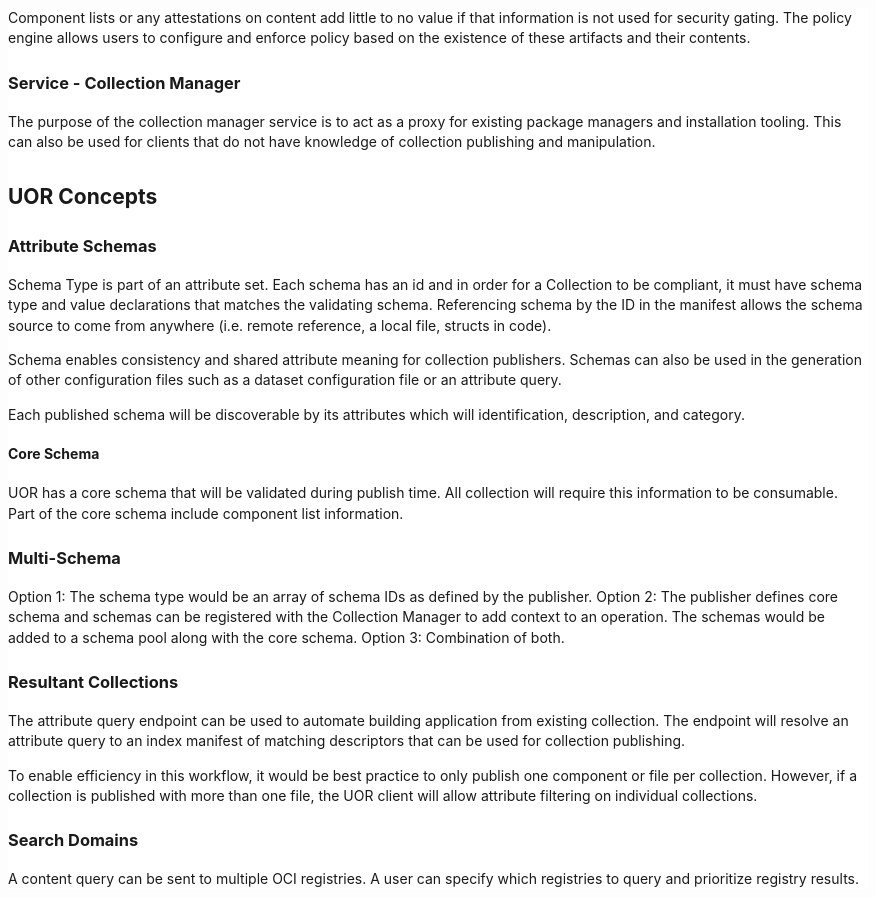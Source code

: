 Component lists or any attestations on content add little to no value if that information is not used for security gating. The policy engine allows users to configure and enforce policy based on the existence of these artifacts and their contents.

### Service - Collection Manager
The purpose of the collection manager service is to act as a proxy for existing package managers and installation tooling. This can also be used for clients that do not have knowledge of collection publishing and manipulation.

## UOR Concepts

### Attribute Schemas

Schema Type is part of an attribute set. Each schema has an id and in order for a Collection to be compliant, it must have schema type and value declarations that matches the validating schema. Referencing schema by the ID in the manifest allows the schema source to come from anywhere (i.e. remote reference, a local file, structs in code).

Schema enables consistency and shared attribute meaning for collection publishers. Schemas can also be used in the generation of other configuration files such as a dataset configuration file or an attribute query.

Each published schema will be discoverable by its attributes which will identification, description, and category.

#### Core Schema

UOR has a core schema that will be validated during publish time. All collection will require this information to be consumable. Part of the core schema include component list information.

### Multi-Schema

Option 1: The schema type would be an array of schema IDs as defined by the publisher.
Option 2: The publisher defines core schema and schemas can be registered with the Collection Manager to add context to an operation. The schemas would be added to a schema pool along with the core schema.
Option 3: Combination of both.

### Resultant Collections

The attribute query endpoint can be used to automate building application from existing collection. The endpoint will resolve an attribute query to an index manifest of matching descriptors that can be used for collection publishing.

To enable efficiency in this workflow, it would be best practice to only publish one component or file per collection. However, if a collection is published with more than one file, the UOR client will allow attribute filtering on individual collections.

### Search Domains

A content query can be sent to multiple OCI registries. A user can specify which registries to query and prioritize registry results.
